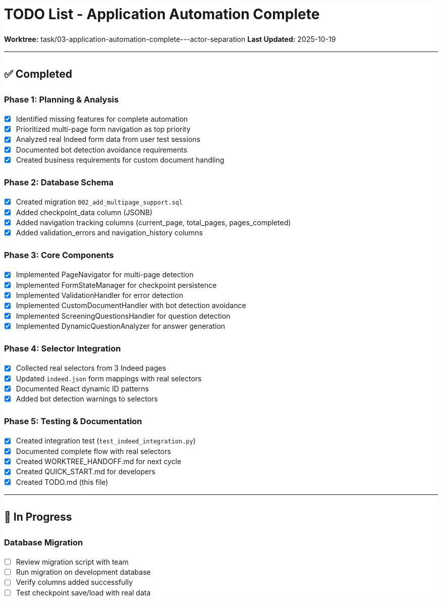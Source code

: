 # TODO List - Application Automation Complete
**Worktree:** task/03-application-automation-complete---actor-separation
**Last Updated:** 2025-10-19

---

## ✅ Completed

### Phase 1: Planning & Analysis
- [x] Identified missing features for complete automation
- [x] Prioritized multi-page form navigation as top priority
- [x] Analyzed real Indeed form data from user test sessions
- [x] Documented bot detection avoidance requirements
- [x] Created business requirements for custom document handling

### Phase 2: Database Schema
- [x] Created migration `002_add_multipage_support.sql`
- [x] Added checkpoint_data column (JSONB)
- [x] Added navigation tracking columns (current_page, total_pages, pages_completed)
- [x] Added validation_errors and navigation_history columns

### Phase 3: Core Components
- [x] Implemented PageNavigator for multi-page detection
- [x] Implemented FormStateManager for checkpoint persistence
- [x] Implemented ValidationHandler for error detection
- [x] Implemented CustomDocumentHandler with bot detection avoidance
- [x] Implemented ScreeningQuestionsHandler for question detection
- [x] Implemented DynamicQuestionAnalyzer for answer generation

### Phase 4: Selector Integration
- [x] Collected real selectors from 3 Indeed pages
- [x] Updated `indeed.json` form mappings with real selectors
- [x] Documented React dynamic ID patterns
- [x] Added bot detection warnings to selectors

### Phase 5: Testing & Documentation
- [x] Created integration test (`test_indeed_integration.py`)
- [x] Documented complete flow with real selectors
- [x] Created WORKTREE_HANDOFF.md for next cycle
- [x] Created QUICK_START.md for developers
- [x] Created TODO.md (this file)

---

## 🔄 In Progress

### Database Migration
- [ ] Review migration script with team
- [ ] Run migration on development database
- [ ] Verify columns added successfully
- [ ] Test checkpoint save/load with real data
